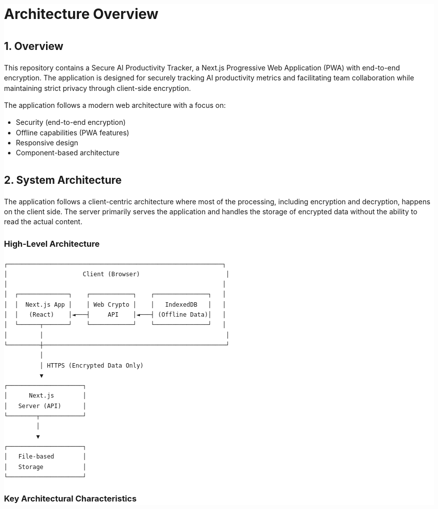 # Architecture Overview

## 1. Overview

This repository contains a Secure AI Productivity Tracker, a Next.js Progressive Web Application (PWA) with end-to-end encryption. The application is designed for securely tracking AI productivity metrics and facilitating team collaboration while maintaining strict privacy through client-side encryption.

The application follows a modern web architecture with a focus on:
- Security (end-to-end encryption)
- Offline capabilities (PWA features)
- Responsive design
- Component-based architecture

## 2. System Architecture

The application follows a client-centric architecture where most of the processing, including encryption and decryption, happens on the client side. The server primarily serves the application and handles the storage of encrypted data without the ability to read the actual content.

### High-Level Architecture

```
┌────────────────────────────────────────────────────────────┐
│                     Client (Browser)                        │
│                                                            │
│  ┌──────────────┐    ┌────────────┐    ┌───────────────┐   │
│  │  Next.js App │    │ Web Crypto │    │   IndexedDB   │   │
│  │   (React)    │◄───┤     API    │◄───┤ (Offline Data)│   │
│  └──────┬───────┘    └────────────┘    └───────────────┘   │
│         │                                                   │
└─────────┼───────────────────────────────────────────────────┘
          │
          │ HTTPS (Encrypted Data Only)
          ▼
┌─────────────────────┐
│      Next.js        │
│   Server (API)      │
└────────┬────────────┘
         │
         ▼
┌─────────────────────┐
│   File-based        │
│   Storage           │
└─────────────────────┘
```

### Key Architectural Characteristics
